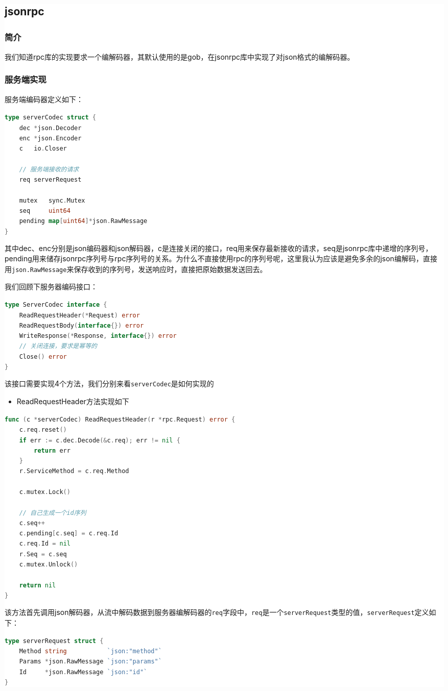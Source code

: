 ## jsonrpc
### 简介
我们知道rpc库的实现要求一个编解码器，其默认使用的是gob，在jsonrpc库中实现了对json格式的编解码器。
### 服务端实现
服务端编码器定义如下：
```Go
type serverCodec struct {
	dec *json.Decoder 
	enc *json.Encoder 
	c   io.Closer

	// 服务端接收的请求
	req serverRequest

	mutex   sync.Mutex
	seq     uint64
	pending map[uint64]*json.RawMessage
}
```
其中dec、enc分别是json编码器和json解码器，c是连接关闭的接口，req用来保存最新接收的请求，seq是jsonrpc库中递增的序列号，pending用来储存jsonrpc序列号与rpc序列号的关系。为什么不直接使用rpc的序列号呢，这里我认为应该是避免多余的json编解码，直接用`json.RawMessage`来保存收到的序列号，发送响应时，直接把原始数据发送回去。

我们回顾下服务器编码接口：
```Go
type ServerCodec interface {
	ReadRequestHeader(*Request) error
	ReadRequestBody(interface{}) error
	WriteResponse(*Response, interface{}) error
	// 关闭连接，要求是幂等的
	Close() error
}
```
该接口需要实现4个方法，我们分别来看`serverCodec`是如何实现的
* ReadRequestHeader方法实现如下
```Go
func (c *serverCodec) ReadRequestHeader(r *rpc.Request) error {
	c.req.reset()
	if err := c.dec.Decode(&c.req); err != nil {
		return err
	}
	r.ServiceMethod = c.req.Method

	c.mutex.Lock()

	// 自己生成一个id序列
	c.seq++
	c.pending[c.seq] = c.req.Id
	c.req.Id = nil
	r.Seq = c.seq
	c.mutex.Unlock()

	return nil
}
```
该方法首先调用json解码器，从流中解码数据到服务器编解码器的`req`字段中，`req`是一个`serverRequest`类型的值，`serverRequest`定义如下：
```Go
type serverRequest struct {
	Method string           `json:"method"`
	Params *json.RawMessage `json:"params"`
	Id     *json.RawMessage `json:"id"`
}
```